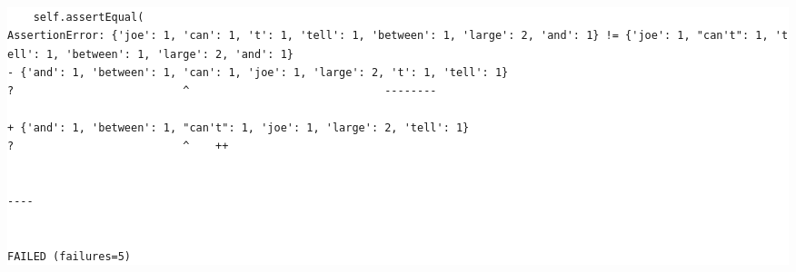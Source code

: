 ```
    self.assertEqual(
AssertionError: {'joe': 1, 'can': 1, 't': 1, 'tell': 1, 'between': 1, 'large': 2, 'and': 1} != {'joe': 1, "can't": 1, 'tell': 1, 'between': 1, 'large': 2, 'and': 1}
- {'and': 1, 'between': 1, 'can': 1, 'joe': 1, 'large': 2, 't': 1, 'tell': 1}
?                          ^                              --------

+ {'and': 1, 'between': 1, "can't": 1, 'joe': 1, 'large': 2, 'tell': 1}
?                          ^    ++


----


FAILED (failures=5)

```